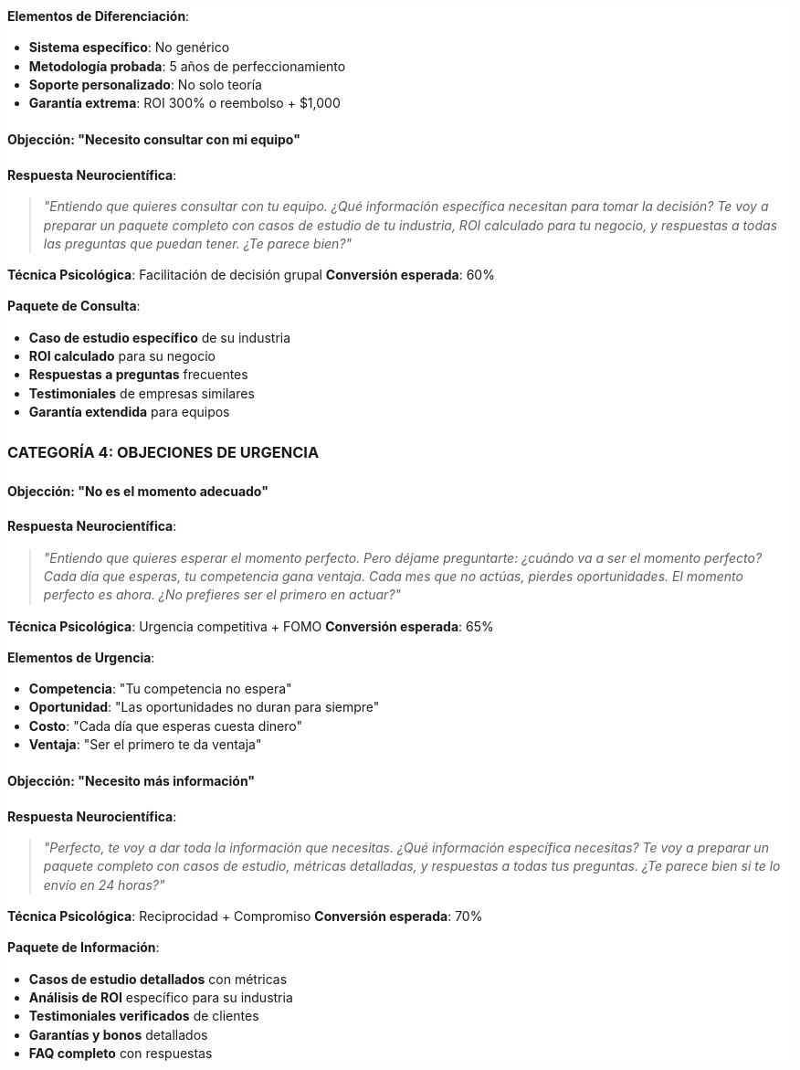 **Elementos de Diferenciación**:
- **Sistema específico**: No genérico
- **Metodología probada**: 5 años de perfeccionamiento
- **Soporte personalizado**: No solo teoría
- **Garantía extrema**: ROI 300% o reembolso + $1,000

#### **Objección: "Necesito consultar con mi equipo"**

**Respuesta Neurocientífica**:
> *"Entiendo que quieres consultar con tu equipo. ¿Qué información específica necesitan para tomar la decisión? Te voy a preparar un paquete completo con casos de estudio de tu industria, ROI calculado para tu negocio, y respuestas a todas las preguntas que puedan tener. ¿Te parece bien?"*

**Técnica Psicológica**: Facilitación de decisión grupal
**Conversión esperada**: 60%

**Paquete de Consulta**:
- **Caso de estudio específico** de su industria
- **ROI calculado** para su negocio
- **Respuestas a preguntas** frecuentes
- **Testimoniales** de empresas similares
- **Garantía extendida** para equipos

### **CATEGORÍA 4: OBJECIONES DE URGENCIA**

#### **Objección: "No es el momento adecuado"**

**Respuesta Neurocientífica**:
> *"Entiendo que quieres esperar el momento perfecto. Pero déjame preguntarte: ¿cuándo va a ser el momento perfecto? Cada día que esperas, tu competencia gana ventaja. Cada mes que no actúas, pierdes oportunidades. El momento perfecto es ahora. ¿No prefieres ser el primero en actuar?"*

**Técnica Psicológica**: Urgencia competitiva + FOMO
**Conversión esperada**: 65%

**Elementos de Urgencia**:
- **Competencia**: "Tu competencia no espera"
- **Oportunidad**: "Las oportunidades no duran para siempre"
- **Costo**: "Cada día que esperas cuesta dinero"
- **Ventaja**: "Ser el primero te da ventaja"

#### **Objección: "Necesito más información"**

**Respuesta Neurocientífica**:
> *"Perfecto, te voy a dar toda la información que necesitas. ¿Qué información específica necesitas? Te voy a preparar un paquete completo con casos de estudio, métricas detalladas, y respuestas a todas tus preguntas. ¿Te parece bien si te lo envío en 24 horas?"*

**Técnica Psicológica**: Reciprocidad + Compromiso
**Conversión esperada**: 70%

**Paquete de Información**:
- **Casos de estudio detallados** con métricas
- **Análisis de ROI** específico para su industria
- **Testimoniales verificados** de clientes
- **Garantías y bonos** detallados
- **FAQ completo** con respuestas
